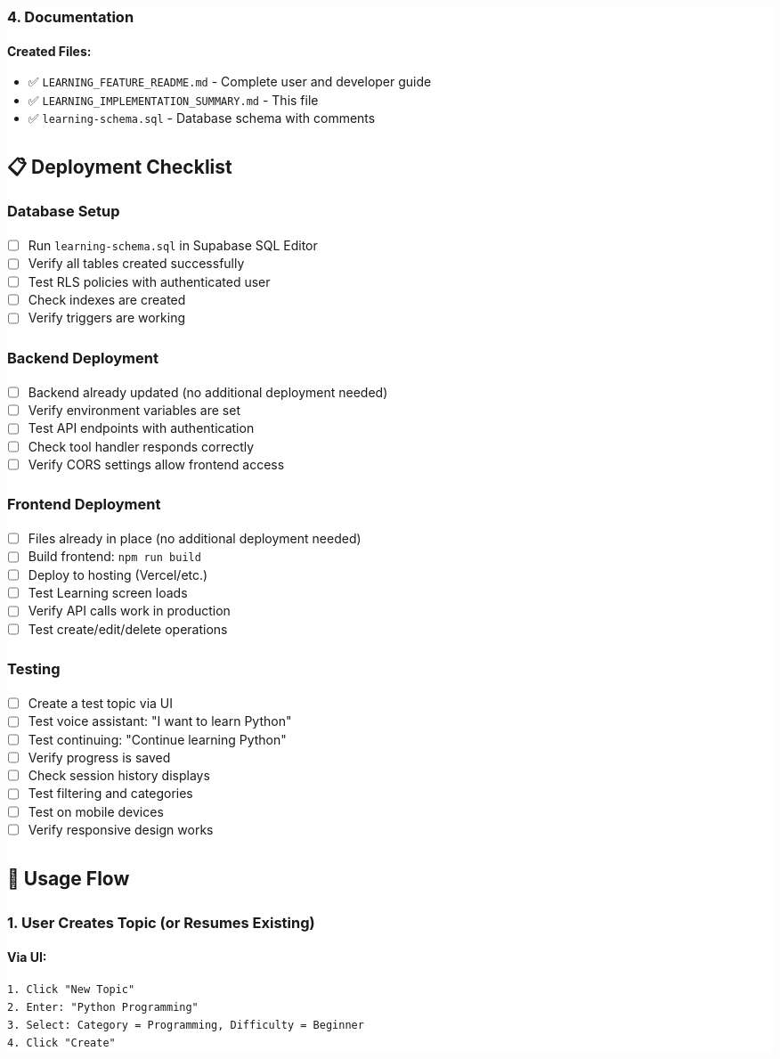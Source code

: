 ### 4. Documentation

**Created Files:**
- ✅ `LEARNING_FEATURE_README.md` - Complete user and developer guide
- ✅ `LEARNING_IMPLEMENTATION_SUMMARY.md` - This file
- ✅ `learning-schema.sql` - Database schema with comments

## 📋 Deployment Checklist

### Database Setup
- [ ] Run `learning-schema.sql` in Supabase SQL Editor
- [ ] Verify all tables created successfully
- [ ] Test RLS policies with authenticated user
- [ ] Check indexes are created
- [ ] Verify triggers are working

### Backend Deployment
- [ ] Backend already updated (no additional deployment needed)
- [ ] Verify environment variables are set
- [ ] Test API endpoints with authentication
- [ ] Check tool handler responds correctly
- [ ] Verify CORS settings allow frontend access

### Frontend Deployment
- [ ] Files already in place (no additional deployment needed)
- [ ] Build frontend: `npm run build`
- [ ] Deploy to hosting (Vercel/etc.)
- [ ] Test Learning screen loads
- [ ] Verify API calls work in production
- [ ] Test create/edit/delete operations

### Testing
- [ ] Create a test topic via UI
- [ ] Test voice assistant: "I want to learn Python"
- [ ] Test continuing: "Continue learning Python"
- [ ] Verify progress is saved
- [ ] Check session history displays
- [ ] Test filtering and categories
- [ ] Test on mobile devices
- [ ] Verify responsive design works

## 🎯 Usage Flow

### 1. User Creates Topic (or Resumes Existing)

**Via UI:**
```
1. Click "New Topic"
2. Enter: "Python Programming"
3. Select: Category = Programming, Difficulty = Beginner
4. Click "Create"
```
